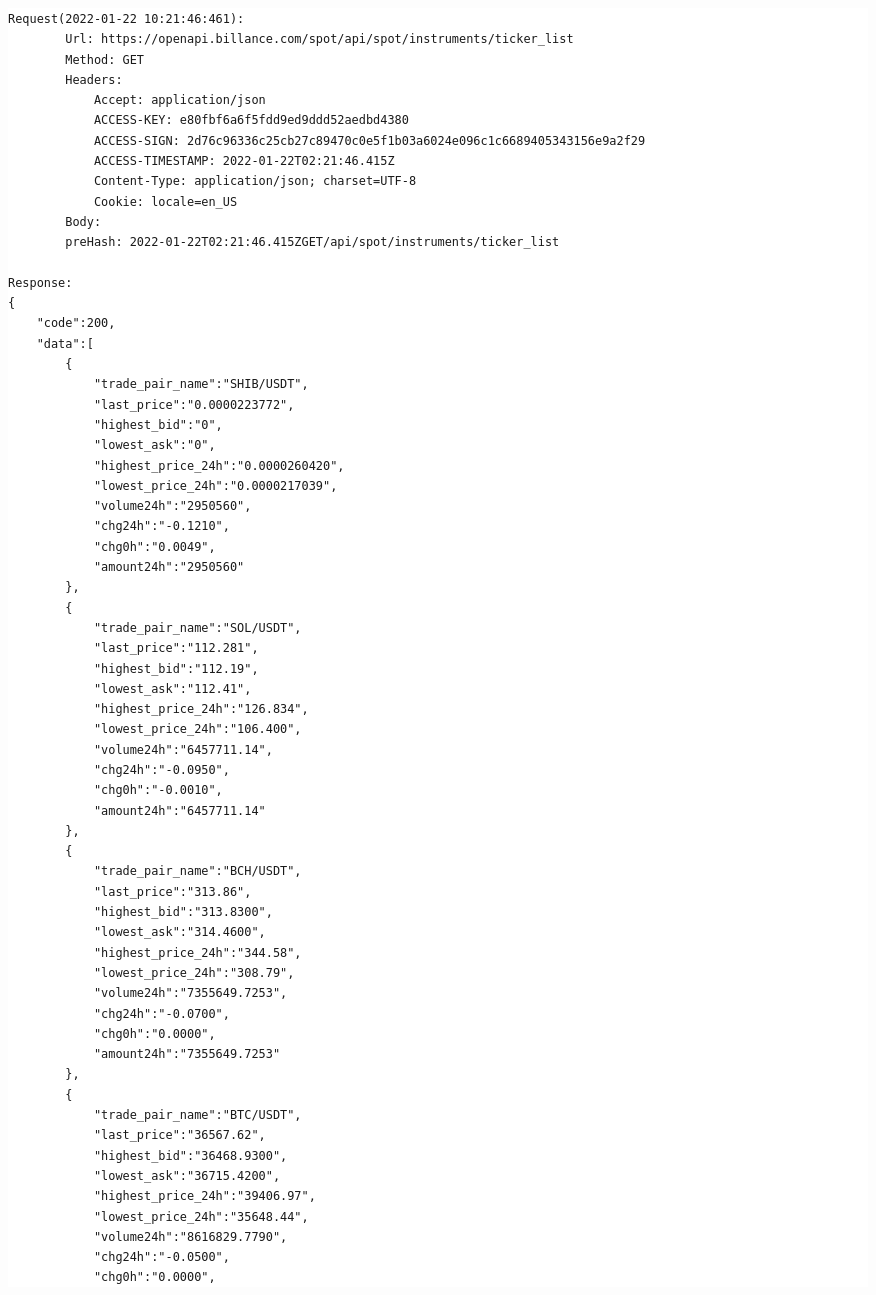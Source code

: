 ```
Request(2022-01-22 10:21:46:461):
		Url: https://openapi.billance.com/spot/api/spot/instruments/ticker_list
		Method: GET
		Headers: 
			Accept: application/json
			ACCESS-KEY: e80fbf6a6f5fdd9ed9ddd52aedbd4380
			ACCESS-SIGN: 2d76c96336c25cb27c89470c0e5f1b03a6024e096c1c6689405343156e9a2f29
			ACCESS-TIMESTAMP: 2022-01-22T02:21:46.415Z
			Content-Type: application/json; charset=UTF-8
			Cookie: locale=en_US
		Body: 
		preHash: 2022-01-22T02:21:46.415ZGET/api/spot/instruments/ticker_list
		
Response:
{
    "code":200,
    "data":[
        {
            "trade_pair_name":"SHIB/USDT",
            "last_price":"0.0000223772",
            "highest_bid":"0",
            "lowest_ask":"0",
            "highest_price_24h":"0.0000260420",
            "lowest_price_24h":"0.0000217039",
            "volume24h":"2950560",
            "chg24h":"-0.1210",
            "chg0h":"0.0049",
            "amount24h":"2950560"
        },
        {
            "trade_pair_name":"SOL/USDT",
            "last_price":"112.281",
            "highest_bid":"112.19",
            "lowest_ask":"112.41",
            "highest_price_24h":"126.834",
            "lowest_price_24h":"106.400",
            "volume24h":"6457711.14",
            "chg24h":"-0.0950",
            "chg0h":"-0.0010",
            "amount24h":"6457711.14"
        },
        {
            "trade_pair_name":"BCH/USDT",
            "last_price":"313.86",
            "highest_bid":"313.8300",
            "lowest_ask":"314.4600",
            "highest_price_24h":"344.58",
            "lowest_price_24h":"308.79",
            "volume24h":"7355649.7253",
            "chg24h":"-0.0700",
            "chg0h":"0.0000",
            "amount24h":"7355649.7253"
        },
        {
            "trade_pair_name":"BTC/USDT",
            "last_price":"36567.62",
            "highest_bid":"36468.9300",
            "lowest_ask":"36715.4200",
            "highest_price_24h":"39406.97",
            "lowest_price_24h":"35648.44",
            "volume24h":"8616829.7790",
            "chg24h":"-0.0500",
            "chg0h":"0.0000",
```